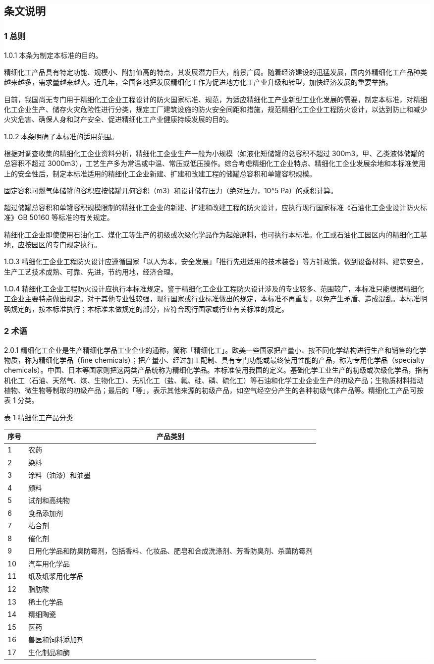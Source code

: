 ## 条文说明

### 1 总则

1.0.1 本条为制定本标准的目的。

精细化工产品具有特定功能、规模小、附加值高的特点，其发展潜力巨大，前景广阔。随着经济建设的迅猛发展，国内外精细化工产品种类越来越多，需求量越来越大。近几年，全国各地把发展精细化工作为促进地方化工产业升级和转型，加快经济发展的重要举措。

目前，我国尚无专门用于精细化工企业工程设计的防火国家标准、规范，为适应精细化工产业新型工业化发展的需要，制定本标准，对精细化工企业生产、储存火灾危险性进行分类，规定工厂建筑设施的防火安全间距和措施，规范精细化工企业工程防火设计，以达到防止和减少火灾危害、确保人身和财产安全、促进精细化工产业健康持续发展的目的。

1.0.2 本条明确了本标准的适用范围。

根据对调查收集的精细化工企业资料分析，精细化工企业生产一般为小规模（如液化短储罐的总容积不超过 300m3，甲、乙类液体储罐的总容积不超过 3000m3），工艺生产多为常温或中温、常压或低压操作。综合考虑精细化工企业特点、精细化工企业发展余地和本标准使用上的安全性后，制定本标准适用的精细化工企业新建、扩建和改建工程的储罐总容积和单罐容积规模。

固定容积可燃气体储罐的容积应按储罐几何容积（m3）和设计储存压力（绝对压力，10^5 Pa）的乘积计算。

超过储罐总容积和单罐容积规模限制的精细化工企业的新建、扩建和改建工程的防火设计，应执行现行国家标准《石油化工企业设计防火标准》GB 50160 等标准的有关规定。

精细化工企业即使使用石油化工、煤化工等生产的初级或次级化学品作为起始原料，也可执行本标准。化工或石油化工园区内的精细化工基地，应按园区的专门规定执行。

1.O.3 精细化工企业工程防火设计应遵循国家「以人为本，安全发展」「推行先进适用的技术装备」等方针政策，做到设备材料、建筑安全，生产工艺技术成熟、可靠、先进，节约用地，经济合理。

1.O.4 精细化工企业工程防火设计应执行本标准规定。鉴于精细化工企业工程防火设计涉及的专业较多、范围较广，本标准只能根据精细化工企业主要特点做出规定。对于其他专业性较强，现行国家或行业标准做出的规定，本标准不再重复，以免产生矛盾、造成混乱。本标准明确规定的，按本标准执行；本标准未做规定的部分，应符合现行国家或行业有关标准的规定。

### 2 术语

2.0.1 精细化工企业是生产精细化学品工业企业的通称，简称「精细化工」。欧美一些国家把产量小、按不同化学结构进行生产和销售的化学物质，称为精细化学品（fine chemicals）；把产量小、经过加工配制、具有专门功能或最终使用性能的产品，称为专用化学品（specialty chemicals）。中国、日本等国家则把这两类产品统称为精细化学品。本标准使用我国的定义。基础化学工业生产的初级或次级化学品，指有机化工（石油、天然气、煤、生物化工）、无机化工（盐、氟、硅、磷、硫化工）等石油和化学工业企业生产的初级产品；生物质材料指动植物、微生物等制取的初级产品；最后的「等」，表示其他来源的初级产品，如空气经空分产生的各种初级气体产品等。精细化工产品可按表 1 分类。

表 1 精细化工产品分类

| 序号 | 产品类别 |
| --- | --- |
| 1 | 农药 |
| 2 | 染料 |
| 3 | 涂料（油漆）和油墨 |
| 4 | 颜料 |
| 5 | 试剂和高纯物 |
| 6 | 食品添加剂 |
| 7 | 粘合剂 |
| 8 | 催化剂 |
| 9 | 日用化学品和防臭防霉剂，包括香料、化妆品、肥皂和合成洗涤剂、芳香防臭剂、杀菌防霉剂 |
| 10 | 汽车用化学品 |
| 11 | 纸及纸浆用化学品 |
| 12 | 脂肪酸 |
| 13 | 稀土化学品 |
| 14 | 精细陶瓷 |
| 15 | 医药 |
| 16 | 兽医和饲料添加剂 |
| 17 | 生化制品和酶 |